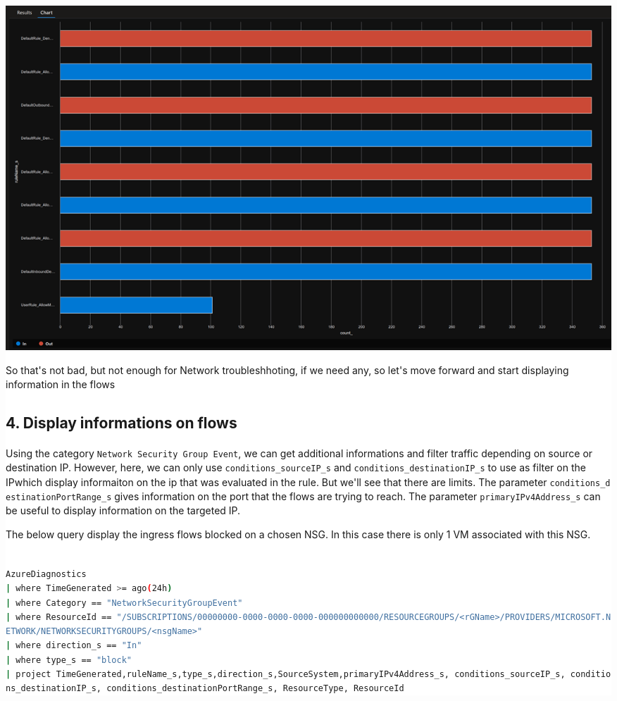 ![Illustration 8](/assets/fwobs/nsgrulesstat04.png)

So that's not bad, but not enough for Network troubleshhoting, if we need any, so let's move forward and start displaying information in the flows

## 4. Display informations on flows

Using the category `Network Security Group Event`, we can get additional informations and filter traffic depending on source or destination IP. 
However, here, we can only use `conditions_sourceIP_s` and `conditions_destinationIP_s` to use as filter on the IPwhich display informaiton on the ip that was evaluated in the rule. But we'll see that there are limits.
The parameter `conditions_destinationPortRange_s` gives information on the port that the flows are trying to reach. 
The parameter `primaryIPv4Address_s` can be useful to display information on the targeted IP.

The below query display the ingress flows blocked on a chosen NSG. In this case there is only 1 VM associated with this NSG.

```bash

AzureDiagnostics
| where TimeGenerated >= ago(24h)
| where Category == "NetworkSecurityGroupEvent"
| where ResourceId == "/SUBSCRIPTIONS/00000000-0000-0000-0000-000000000000/RESOURCEGROUPS/<rGName>/PROVIDERS/MICROSOFT.NETWORK/NETWORKSECURITYGROUPS/<nsgName>"
| where direction_s == "In"
| where type_s == "block"
| project TimeGenerated,ruleName_s,type_s,direction_s,SourceSystem,primaryIPv4Address_s, conditions_sourceIP_s, conditions_destinationIP_s, conditions_destinationPortRange_s, ResourceType, ResourceId

```
